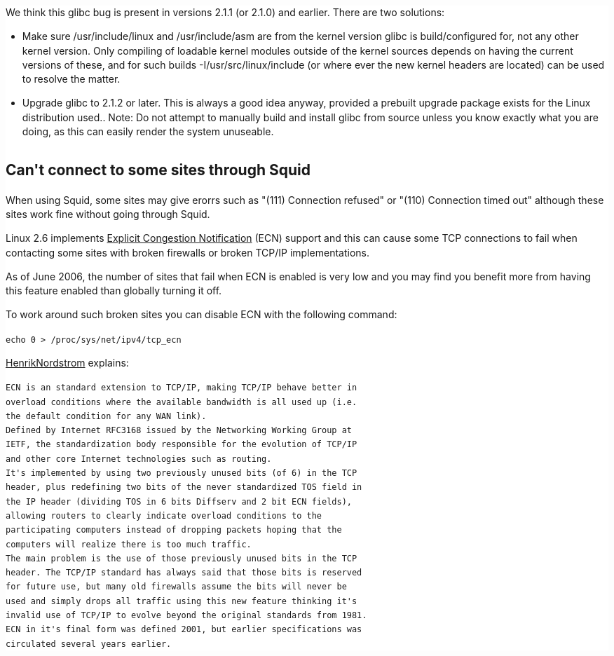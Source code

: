 We think this glibc bug is present in versions 2.1.1 (or 2.1.0) and
earlier. There are two solutions:

  - Make sure /usr/include/linux and /usr/include/asm are from the
    kernel version glibc is build/configured for, not any other kernel
    version. Only compiling of loadable kernel modules outside of the
    kernel sources depends on having the current versions of these, and
    for such builds -I/usr/src/linux/include (or where ever the new
    kernel headers are located) can be used to resolve the matter.

  - Upgrade glibc to 2.1.2 or later. This is always a good idea anyway,
    provided a prebuilt upgrade package exists for the Linux
    distribution used.. Note: Do not attempt to manually build and
    install glibc from source unless you know exactly what you are
    doing, as this can easily render the system unuseable.

## Can't connect to some sites through Squid

When using Squid, some sites may give erorrs such as "(111) Connection
refused" or "(110) Connection timed out" although these sites work fine
without going through Squid.

Linux 2.6 implements [Explicit Congestion
Notification](http://en.wikipedia.org/wiki/Explicit_Congestion_Notification)
(ECN) support and this can cause some TCP connections to fail when
contacting some sites with broken firewalls or broken TCP/IP
implementations.

As of June 2006, the number of sites that fail when ECN is enabled is
very low and you may find you benefit more from having this feature
enabled than globally turning it off.

To work around such broken sites you can disable ECN with the following
command:

    echo 0 > /proc/sys/net/ipv4/tcp_ecn

[HenrikNordstrom](https://wiki.squid-cache.org/action/show/SquidFaq/SystemWeirdnesses/HenrikNordstrom#)
explains:

    ECN is an standard extension to TCP/IP, making TCP/IP behave better in
    overload conditions where the available bandwidth is all used up (i.e.
    the default condition for any WAN link).
    Defined by Internet RFC3168 issued by the Networking Working Group at
    IETF, the standardization body responsible for the evolution of TCP/IP
    and other core Internet technologies such as routing.
    It's implemented by using two previously unused bits (of 6) in the TCP
    header, plus redefining two bits of the never standardized TOS field in
    the IP header (dividing TOS in 6 bits Diffserv and 2 bit ECN fields),
    allowing routers to clearly indicate overload conditions to the
    participating computers instead of dropping packets hoping that the
    computers will realize there is too much traffic.
    The main problem is the use of those previously unused bits in the TCP
    header. The TCP/IP standard has always said that those bits is reserved
    for future use, but many old firewalls assume the bits will never be
    used and simply drops all traffic using this new feature thinking it's
    invalid use of TCP/IP to evolve beyond the original standards from 1981.
    ECN in it's final form was defined 2001, but earlier specifications was
    circulated several years earlier.
